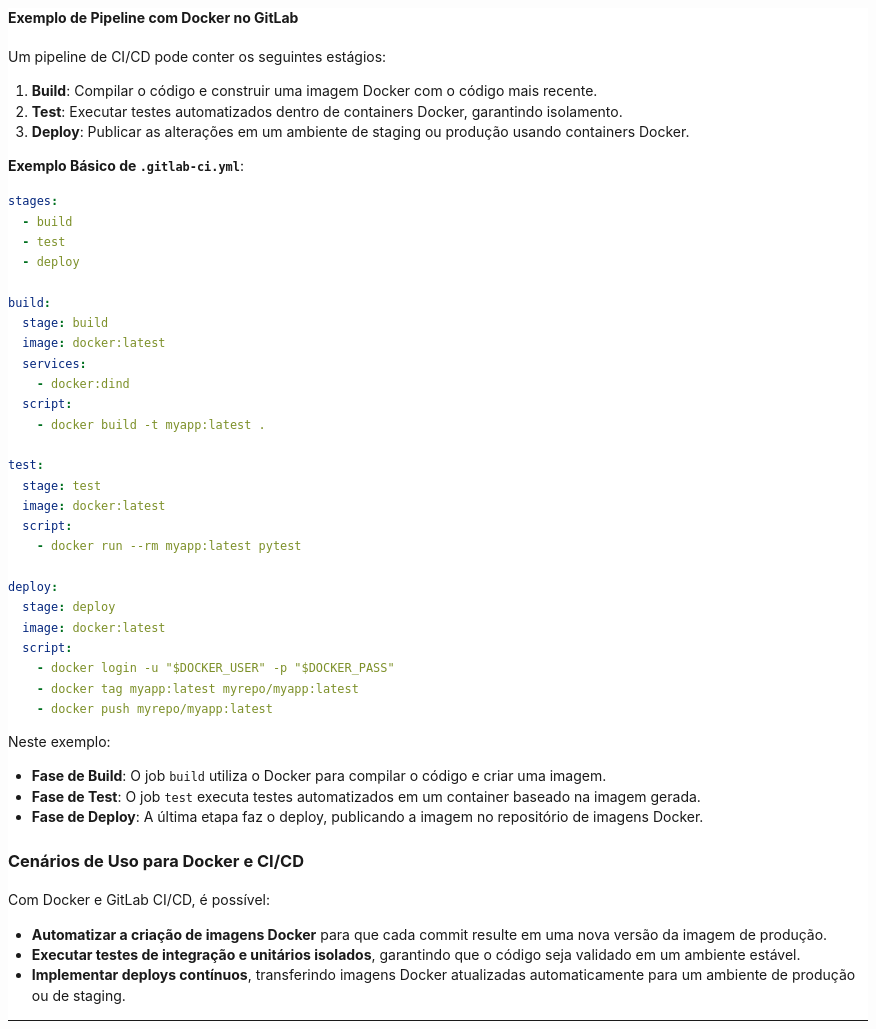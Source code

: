 #### **Exemplo de Pipeline com Docker no GitLab**

Um pipeline de CI/CD pode conter os seguintes estágios:
1. **Build**: Compilar o código e construir uma imagem Docker com o código mais recente.
2. **Test**: Executar testes automatizados dentro de containers Docker, garantindo isolamento.
3. **Deploy**: Publicar as alterações em um ambiente de staging ou produção usando containers Docker.

**Exemplo Básico de `.gitlab-ci.yml`**:

```yaml
stages:
  - build
  - test
  - deploy

build:
  stage: build
  image: docker:latest
  services:
    - docker:dind
  script:
    - docker build -t myapp:latest .

test:
  stage: test
  image: docker:latest
  script:
    - docker run --rm myapp:latest pytest

deploy:
  stage: deploy
  image: docker:latest
  script:
    - docker login -u "$DOCKER_USER" -p "$DOCKER_PASS"
    - docker tag myapp:latest myrepo/myapp:latest
    - docker push myrepo/myapp:latest
```

Neste exemplo:
- **Fase de Build**: O job `build` utiliza o Docker para compilar o código e criar uma imagem.
- **Fase de Test**: O job `test` executa testes automatizados em um container baseado na imagem gerada.
- **Fase de Deploy**: A última etapa faz o deploy, publicando a imagem no repositório de imagens Docker.

### Cenários de Uso para Docker e CI/CD

Com Docker e GitLab CI/CD, é possível:
- **Automatizar a criação de imagens Docker** para que cada commit resulte em uma nova versão da imagem de produção.
- **Executar testes de integração e unitários isolados**, garantindo que o código seja validado em um ambiente estável.
- **Implementar deploys contínuos**, transferindo imagens Docker atualizadas automaticamente para um ambiente de produção ou de staging.

---